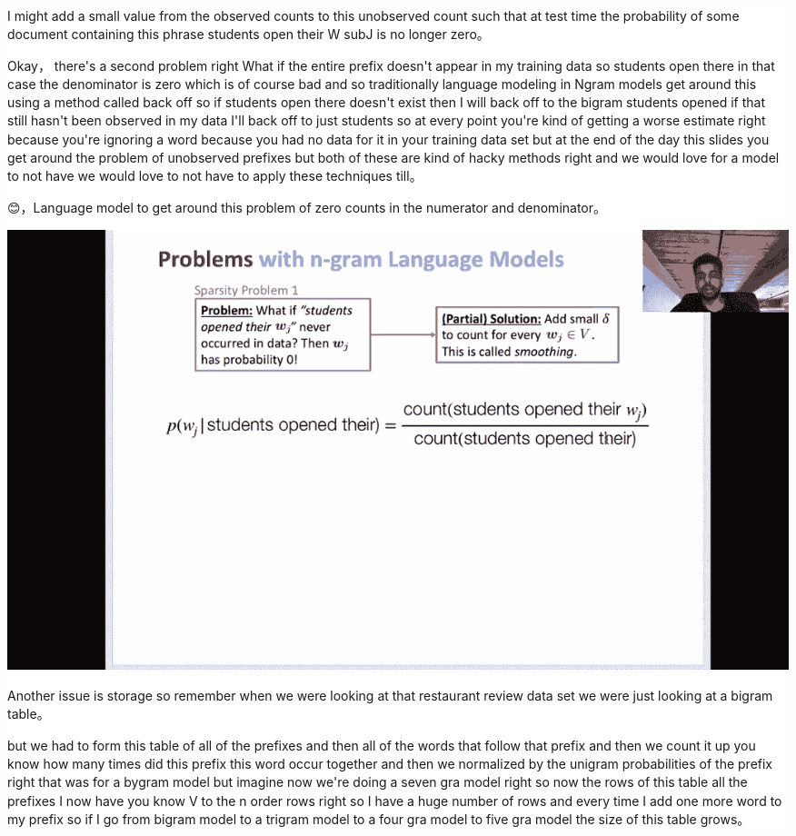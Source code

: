  I might add a small value from the observed counts to this unobserved count such that at test time the probability of some document containing this phrase students open their W subJ is no longer zero。

Okay， there's a second problem right What if the entire prefix doesn't appear in my training data so students open there in that case the denominator is zero which is of course bad and so traditionally language modeling in Ngram models get around this using a method called back off so if students open there doesn't exist then I will back off to the bigram students opened if that still hasn't been observed in my data I'll back off to just students so at every point you're kind of getting a worse estimate right because you're ignoring a word because you had no data for it in your training data set but at the end of the day this slides you get around the problem of unobserved prefixes but both of these are kind of hacky methods right and we would love for a model to not have we would love to not have to apply these techniques till。

😊，Language model to get around this problem of zero counts in the numerator and denominator。



![](img/d8e572731c1625e18efe04a4c53e19eb_7.png)

Another issue is storage so remember when we were looking at that restaurant review data set we were just looking at a bigram table。

 but we had to form this table of all of the prefixes and then all of the words that follow that prefix and then we count it up you know how many times did this prefix this word occur together and then we normalized by the unigram probabilities of the prefix right that was for a bygram model but imagine now we're doing a seven gra model right so now the rows of this table all the prefixes I now have you know V to the n order rows right so I have a huge number of rows and every time I add one more word to my prefix so if I go from bigram model to a trigram model to a four gra model to five gra model the size of this table grows。
